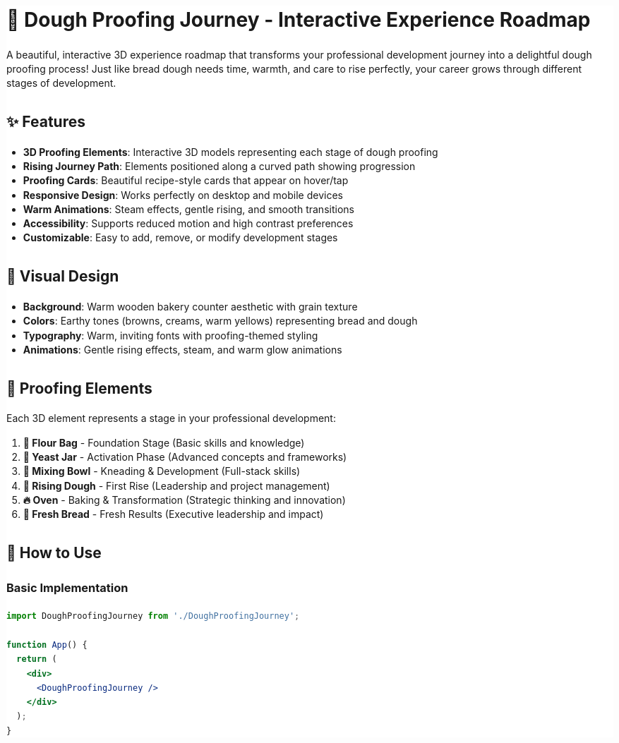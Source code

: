 # 🌾 Dough Proofing Journey - Interactive Experience Roadmap

A beautiful, interactive 3D experience roadmap that transforms your professional development journey into a delightful dough proofing process! Just like bread dough needs time, warmth, and care to rise perfectly, your career grows through different stages of development.

## ✨ Features

- **3D Proofing Elements**: Interactive 3D models representing each stage of dough proofing
- **Rising Journey Path**: Elements positioned along a curved path showing progression
- **Proofing Cards**: Beautiful recipe-style cards that appear on hover/tap
- **Responsive Design**: Works perfectly on desktop and mobile devices
- **Warm Animations**: Steam effects, gentle rising, and smooth transitions
- **Accessibility**: Supports reduced motion and high contrast preferences
- **Customizable**: Easy to add, remove, or modify development stages

## 🎨 Visual Design

- **Background**: Warm wooden bakery counter aesthetic with grain texture
- **Colors**: Earthy tones (browns, creams, warm yellows) representing bread and dough
- **Typography**: Warm, inviting fonts with proofing-themed styling
- **Animations**: Gentle rising effects, steam, and warm glow animations

## 🍞 Proofing Elements

Each 3D element represents a stage in your professional development:

1. **🌾 Flour Bag** - Foundation Stage (Basic skills and knowledge)
2. **🧪 Yeast Jar** - Activation Phase (Advanced concepts and frameworks)
3. **🥣 Mixing Bowl** - Kneading & Development (Full-stack skills)
4. **🫧 Rising Dough** - First Rise (Leadership and project management)
5. **🔥 Oven** - Baking & Transformation (Strategic thinking and innovation)
6. **🍞 Fresh Bread** - Fresh Results (Executive leadership and impact)

## 🚀 How to Use

### Basic Implementation

```jsx
import DoughProofingJourney from './DoughProofingJourney';

function App() {
  return (
    <div>
      <DoughProofingJourney />
    </div>
  );
}
```
